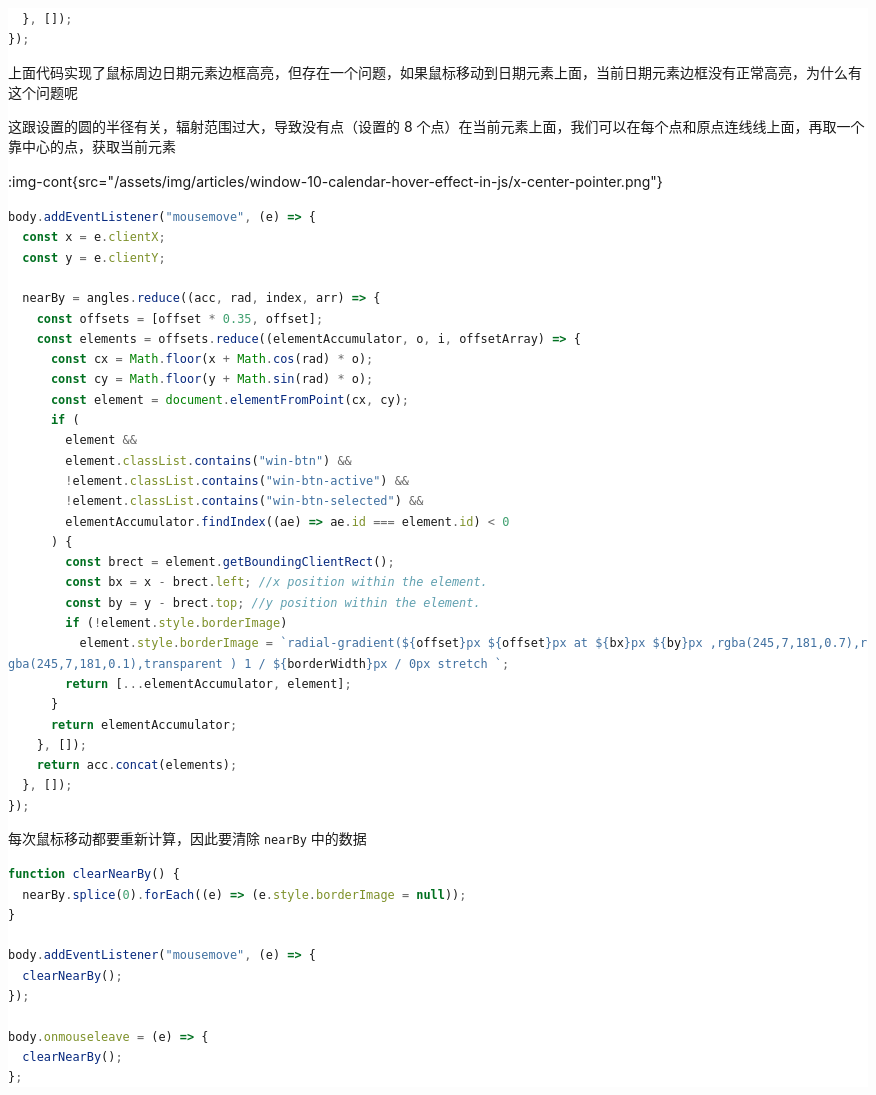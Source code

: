 ```javascript
  }, []);
});
```

上面代码实现了鼠标周边日期元素边框高亮，但存在一个问题，如果鼠标移动到日期元素上面，当前日期元素边框没有正常高亮，为什么有这个问题呢

这跟设置的圆的半径有关，辐射范围过大，导致没有点（设置的 8 个点）在当前元素上面，我们可以在每个点和原点连线线上面，再取一个靠中心的点，获取当前元素

:img-cont{src="/assets/img/articles/window-10-calendar-hover-effect-in-js/x-center-pointer.png"}

```javascript
body.addEventListener("mousemove", (e) => {
  const x = e.clientX;
  const y = e.clientY;

  nearBy = angles.reduce((acc, rad, index, arr) => {
    const offsets = [offset * 0.35, offset];
    const elements = offsets.reduce((elementAccumulator, o, i, offsetArray) => {
      const cx = Math.floor(x + Math.cos(rad) * o);
      const cy = Math.floor(y + Math.sin(rad) * o);
      const element = document.elementFromPoint(cx, cy);
      if (
        element &&
        element.classList.contains("win-btn") &&
        !element.classList.contains("win-btn-active") &&
        !element.classList.contains("win-btn-selected") &&
        elementAccumulator.findIndex((ae) => ae.id === element.id) < 0
      ) {
        const brect = element.getBoundingClientRect();
        const bx = x - brect.left; //x position within the element.
        const by = y - brect.top; //y position within the element.
        if (!element.style.borderImage)
          element.style.borderImage = `radial-gradient(${offset}px ${offset}px at ${bx}px ${by}px ,rgba(245,7,181,0.7),rgba(245,7,181,0.1),transparent ) 1 / ${borderWidth}px / 0px stretch `;
        return [...elementAccumulator, element];
      }
      return elementAccumulator;
    }, []);
    return acc.concat(elements);
  }, []);
});
```

每次鼠标移动都要重新计算，因此要清除 `nearBy` 中的数据

```javascript
function clearNearBy() {
  nearBy.splice(0).forEach((e) => (e.style.borderImage = null));
}

body.addEventListener("mousemove", (e) => {
  clearNearBy();
});

body.onmouseleave = (e) => {
  clearNearBy();
};
```
